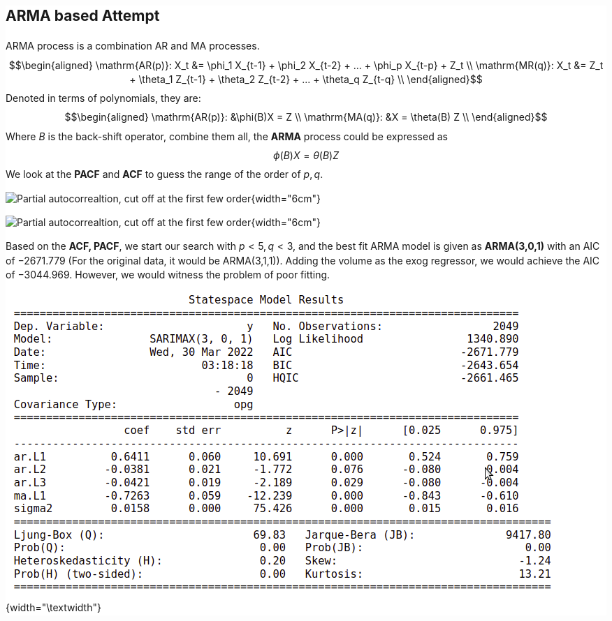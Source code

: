 ARMA based Attempt
------------------

ARMA process is a combination AR and MA processes. $$\begin{aligned}
\mathrm{AR(p)}: X_t &= \phi_1 X_{t-1} + \phi_2 X_{t-2} + ... + \phi_p X_{t-p} + Z_t \\
\mathrm{MR(q)}: X_t &= Z_t + \theta_1 Z_{t-1} + \theta_2 Z_{t-2} + ... + \theta_q Z_{t-q} \\
\end{aligned}$$ Denoted in terms of polynomials, they are:
$$\begin{aligned}
    \mathrm{AR(p)}: &\phi(B)X = Z \\
    \mathrm{MA(q)}: &X = \theta(B) Z \\
    \end{aligned}$$ Where $B$ is the back-shift operator, combine them
all, the **ARMA** process could be expressed as
$$\phi(B) X = \theta(B) Z$$ We look at the **PACF** and **ACF** to guess
the range of the order of $p, q$.

![Partial autocorrealtion, cut off at the first few
order](/images/EU_ETS_1/diff_price_acf.png){width="6cm"}

![Partial autocorrealtion, cut off at the first few
order](/images/EU_ETS_1/diff_price_pacf.png){width="6cm"}

Based on the **ACF, PACF**, we start our search with $p < 5, q < 3$, and
the best fit ARMA model is given as **ARMA(3,0,1)** with an AIC of
$-2671.779$ (For the original data, it would be ARMA(3,1,1)). Adding the
volume as the exog regressor, we would achieve the AIC of $-3044.969$.
However, we would witness the problem of poor fitting.

![ARIMA attempt](/images/EU_ETS_1/arima_2.png){width="\\textwidth"}
